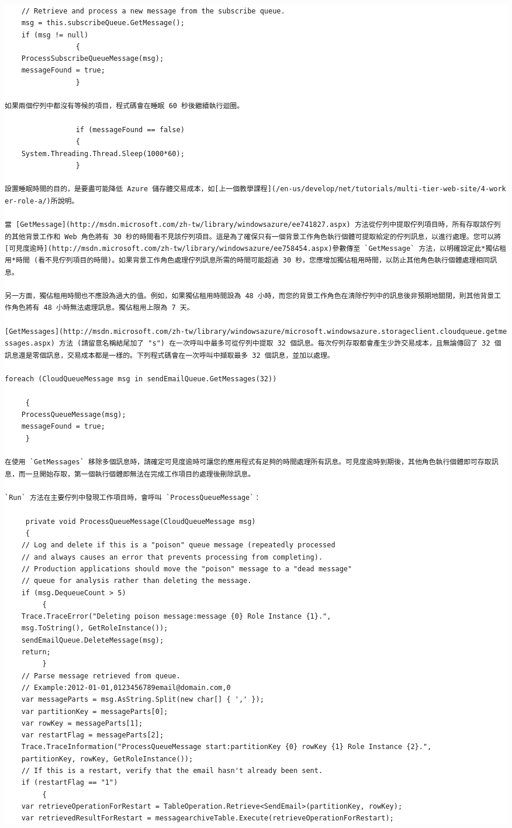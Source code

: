         // Retrieve and process a new message from the subscribe queue.
        msg = this.subscribeQueue.GetMessage();
        if (msg != null)
                     {
        ProcessSubscribeQueueMessage(msg);
        messageFound = true;
                     }

    如果兩個佇列中都沒有等候的項目，程式碼會在睡眠 60 秒後繼續執行迴圈。

                     if (messageFound == false)
                     {
        System.Threading.Thread.Sleep(1000*60);
                     }

    設置睡眠時間的目的，是要盡可能降低 Azure 儲存體交易成本，如[上一個教學課程](/en-us/develop/net/tutorials/multi-tier-web-site/4-worker-role-a/)所說明。

    當 [GetMessage](http://msdn.microsoft.com/zh-tw/library/windowsazure/ee741827.aspx) 方法從佇列中提取佇列項目時，所有存取該佇列的其他背景工作和 Web 角色將有 30 秒的時間看不見該佇列項目。這是為了確保只有一個背景工作角色執行個體可提取給定的佇列訊息，以進行處理。您可以將[可見度逾時](http://msdn.microsoft.com/zh-tw/library/windowsazure/ee758454.aspx)參數傳至 `GetMessage` 方法，以明確設定此*獨佔租用*時間 (看不見佇列項目的時間)。如果背景工作角色處理佇列訊息所需的時間可能超過 30 秒，您應增加獨佔租用時間，以防止其他角色執行個體處理相同訊息。

    另一方面，獨佔租用時間也不應設為過大的值。例如，如果獨佔租用時間設為 48 小時，而您的背景工作角色在清除佇列中的訊息後非預期地關閉，則其他背景工作角色將有 48 小時無法處理訊息。獨佔租用上限為 7 天。

    [GetMessages](http://msdn.microsoft.com/zh-tw/library/windowsazure/microsoft.windowsazure.storageclient.cloudqueue.getmessages.aspx) 方法 (請留意名稱結尾加了 "s") 在一次呼叫中最多可從佇列中提取 32 個訊息。每次佇列存取都會產生少許交易成本，且無論傳回了 32 個訊息還是零個訊息，交易成本都是一樣的。下列程式碼會在一次呼叫中擷取最多 32 個訊息，並加以處理。

    foreach (CloudQueueMessage msg in sendEmailQueue.GetMessages(32))

         {
        ProcessQueueMessage(msg);
        messageFound = true;
         }

    在使用 `GetMessages` 移除多個訊息時，請確定可見度逾時可讓您的應用程式有足夠的時間處理所有訊息。可見度逾時到期後，其他角色執行個體即可存取訊息，而一旦開始存取，第一個執行個體即無法在完成工作項目的處理後刪除訊息。

    `Run` 方法在主要佇列中發現工作項目時，會呼叫 `ProcessQueueMessage`：

         private void ProcessQueueMessage(CloudQueueMessage msg)
         {
        // Log and delete if this is a "poison" queue message (repeatedly processed
        // and always causes an error that prevents processing from completing).
        // Production applications should move the "poison" message to a "dead message"
        // queue for analysis rather than deleting the message.           
        if (msg.DequeueCount > 5)
             {
        Trace.TraceError("Deleting poison message:message {0} Role Instance {1}.",
        msg.ToString(), GetRoleInstance());
        sendEmailQueue.DeleteMessage(msg);
        return;
             }
        // Parse message retrieved from queue.
        // Example:2012-01-01,0123456789email@domain.com,0
        var messageParts = msg.AsString.Split(new char[] { ',' });
        var partitionKey = messageParts[0];
        var rowKey = messageParts[1];
        var restartFlag = messageParts[2];
        Trace.TraceInformation("ProcessQueueMessage start:partitionKey {0} rowKey {1} Role Instance {2}.",
        partitionKey, rowKey, GetRoleInstance());
        // If this is a restart, verify that the email hasn't already been sent.
        if (restartFlag == "1")
             {
        var retrieveOperationForRestart = TableOperation.Retrieve<SendEmail>(partitionKey, rowKey);
        var retrievedResultForRestart = messagearchiveTable.Execute(retrieveOperationForRestart);